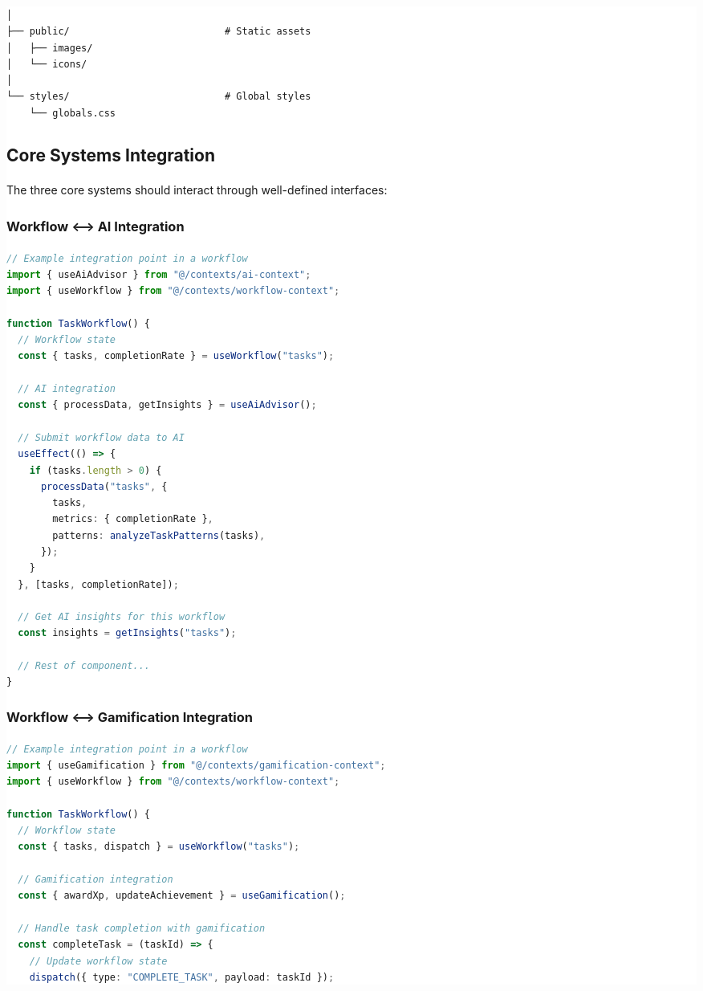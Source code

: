 ```
│
├── public/                           # Static assets
│   ├── images/
│   └── icons/
│
└── styles/                           # Global styles
    └── globals.css
```

## Core Systems Integration

The three core systems should interact through well-defined interfaces:

### Workflow ⟷ AI Integration

```typescript
// Example integration point in a workflow
import { useAiAdvisor } from "@/contexts/ai-context";
import { useWorkflow } from "@/contexts/workflow-context";

function TaskWorkflow() {
  // Workflow state
  const { tasks, completionRate } = useWorkflow("tasks");

  // AI integration
  const { processData, getInsights } = useAiAdvisor();

  // Submit workflow data to AI
  useEffect(() => {
    if (tasks.length > 0) {
      processData("tasks", {
        tasks,
        metrics: { completionRate },
        patterns: analyzeTaskPatterns(tasks),
      });
    }
  }, [tasks, completionRate]);

  // Get AI insights for this workflow
  const insights = getInsights("tasks");

  // Rest of component...
}
```

### Workflow ⟷ Gamification Integration

```typescript
// Example integration point in a workflow
import { useGamification } from "@/contexts/gamification-context";
import { useWorkflow } from "@/contexts/workflow-context";

function TaskWorkflow() {
  // Workflow state
  const { tasks, dispatch } = useWorkflow("tasks");

  // Gamification integration
  const { awardXp, updateAchievement } = useGamification();

  // Handle task completion with gamification
  const completeTask = (taskId) => {
    // Update workflow state
    dispatch({ type: "COMPLETE_TASK", payload: taskId });

```